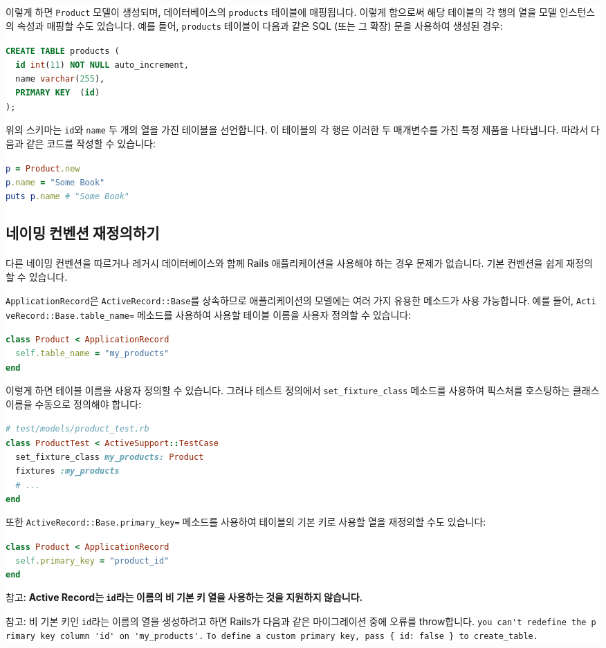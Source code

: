 이렇게 하면 `Product` 모델이 생성되며, 데이터베이스의 `products` 테이블에 매핑됩니다. 이렇게 함으로써 해당 테이블의 각 행의 열을 모델 인스턴스의 속성과 매핑할 수도 있습니다. 예를 들어, `products` 테이블이 다음과 같은 SQL (또는 그 확장) 문을 사용하여 생성된 경우:

```sql
CREATE TABLE products (
  id int(11) NOT NULL auto_increment,
  name varchar(255),
  PRIMARY KEY  (id)
);
```

위의 스키마는 `id`와 `name` 두 개의 열을 가진 테이블을 선언합니다. 이 테이블의 각 행은 이러한 두 매개변수를 가진 특정 제품을 나타냅니다. 따라서 다음과 같은 코드를 작성할 수 있습니다:

```ruby
p = Product.new
p.name = "Some Book"
puts p.name # "Some Book"
```

네이밍 컨벤션 재정의하기
---------------------------------

다른 네이밍 컨벤션을 따르거나 레거시 데이터베이스와 함께 Rails 애플리케이션을 사용해야 하는 경우 문제가 없습니다. 기본 컨벤션을 쉽게 재정의할 수 있습니다.

`ApplicationRecord`은 `ActiveRecord::Base`를 상속하므로 애플리케이션의 모델에는 여러 가지 유용한 메소드가 사용 가능합니다. 예를 들어, `ActiveRecord::Base.table_name=` 메소드를 사용하여 사용할 테이블 이름을 사용자 정의할 수 있습니다:

```ruby
class Product < ApplicationRecord
  self.table_name = "my_products"
end
```

이렇게 하면 테이블 이름을 사용자 정의할 수 있습니다. 그러나 테스트 정의에서 `set_fixture_class` 메소드를 사용하여 픽스처를 호스팅하는 클래스 이름을 수동으로 정의해야 합니다:

```ruby
# test/models/product_test.rb
class ProductTest < ActiveSupport::TestCase
  set_fixture_class my_products: Product
  fixtures :my_products
  # ...
end
```

또한 `ActiveRecord::Base.primary_key=` 메소드를 사용하여 테이블의 기본 키로 사용할 열을 재정의할 수도 있습니다:

```ruby
class Product < ApplicationRecord
  self.primary_key = "product_id"
end
```

참고: **Active Record는 `id`라는 이름의 비 기본 키 열을 사용하는 것을 지원하지 않습니다.**

참고: 비 기본 키인 `id`라는 이름의 열을 생성하려고 하면 Rails가 다음과 같은 마이그레이션 중에 오류를 throw합니다.
`you can't redefine the primary key column 'id' on 'my_products'.`
`To define a custom primary key, pass { id: false } to create_table.`
